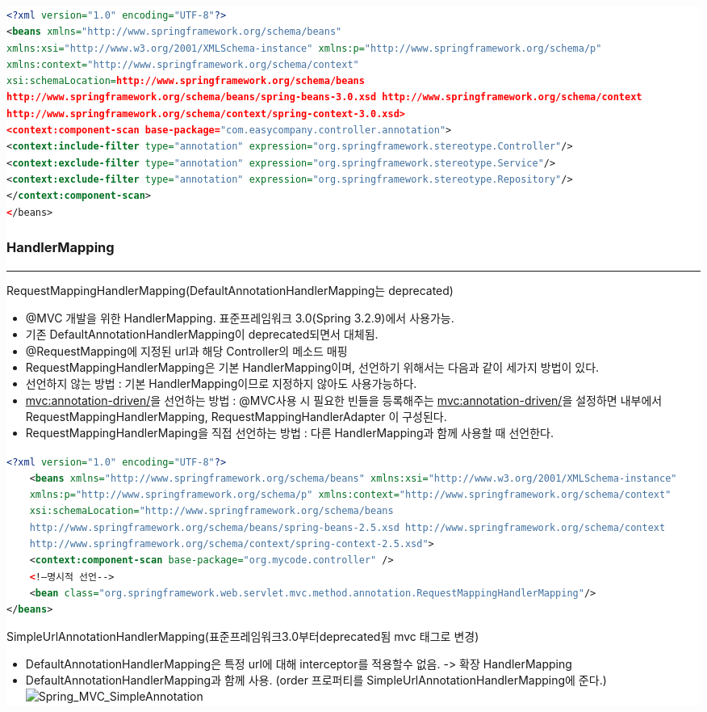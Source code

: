 ```xml
<?xml version="1.0" encoding="UTF-8"?>
<beans xmlns="http://www.springframework.org/schema/beans"
xmlns:xsi="http://www.w3.org/2001/XMLSchema-instance" xmlns:p="http://www.springframework.org/schema/p"
xmlns:context="http://www.springframework.org/schema/context"
xsi:schemaLocation=http://www.springframework.org/schema/beans
http://www.springframework.org/schema/beans/spring-beans-3.0.xsd http://www.springframework.org/schema/context
http://www.springframework.org/schema/context/spring-context-3.0.xsd>
<context:component-scan base-package="com.easycompany.controller.annotation">
<context:include-filter type="annotation" expression="org.springframework.stereotype.Controller"/>
<context:exclude-filter type="annotation" expression="org.springframework.stereotype.Service"/>
<context:exclude-filter type="annotation" expression="org.springframework.stereotype.Repository"/>
</context:component-scan>
</beans>
```

### HandlerMapping
---
RequestMappingHandlerMapping(DefaultAnnotationHandlerMapping는 deprecated)
- @MVC 개발을 위한 HandlerMapping. 표준프레임워크 3.0(Spring 3.2.9)에서 사용가능.
- 기존 DefaultAnnotationHandlerMapping이 deprecated되면서 대체됨.
- @RequestMapping에 지정된 url과 해당 Controller의 메소드 매핑
- RequestMappingHandlerMapping은 기본 HandlerMapping이며, 선언하기 위해서는 다음과 같이 세가지 방법이 있다.
- 선언하지 않는 방법 : 기본 HandlerMapping이므로 지정하지 않아도 사용가능하다.
- <mvc:annotation-driven/>을 선언하는 방법 : @MVC사용 시 필요한 빈들을 등록해주는 <mvc:annotation-driven/>을 설정하면 내부에서 RequestMappingHandlerMapping, RequestMappingHandlerAdapter 이 구성된다.
- RequestMappingHandlerMaping을 직접 선언하는 방법 : 다른 HandlerMapping과 함께 사용할 때 선언한다.

```xml
<?xml version="1.0" encoding="UTF-8"?>
    <beans xmlns="http://www.springframework.org/schema/beans" xmlns:xsi="http://www.w3.org/2001/XMLSchema-instance"
    xmlns:p="http://www.springframework.org/schema/p" xmlns:context="http://www.springframework.org/schema/context"
    xsi:schemaLocation="http://www.springframework.org/schema/beans
    http://www.springframework.org/schema/beans/spring-beans-2.5.xsd http://www.springframework.org/schema/context
    http://www.springframework.org/schema/context/spring-context-2.5.xsd">
    <context:component-scan base-package="org.mycode.controller" />
    <!—명시적 선언-->
    <bean class="org.springframework.web.servlet.mvc.method.annotation.RequestMappingHandlerMapping"/>
</beans>
```

SimpleUrlAnnotationHandlerMapping(표준프레임워크3.0부터deprecated됨 mvc 태그로 변경)
- DefaultAnnotationHandlerMapping은 특정 url에 대해 interceptor를 적용할수 없음. -> 확장 HandlerMapping
- DefaultAnnotationHandlerMapping과 함께 사용. (order 프로퍼티를 SimpleUrlAnnotationHandlerMapping에 준다.)<br>
![Spring_MVC_SimpleAnnotation](/imgsrc/Spring_MVC_SimpleAnnotation.JPG)
